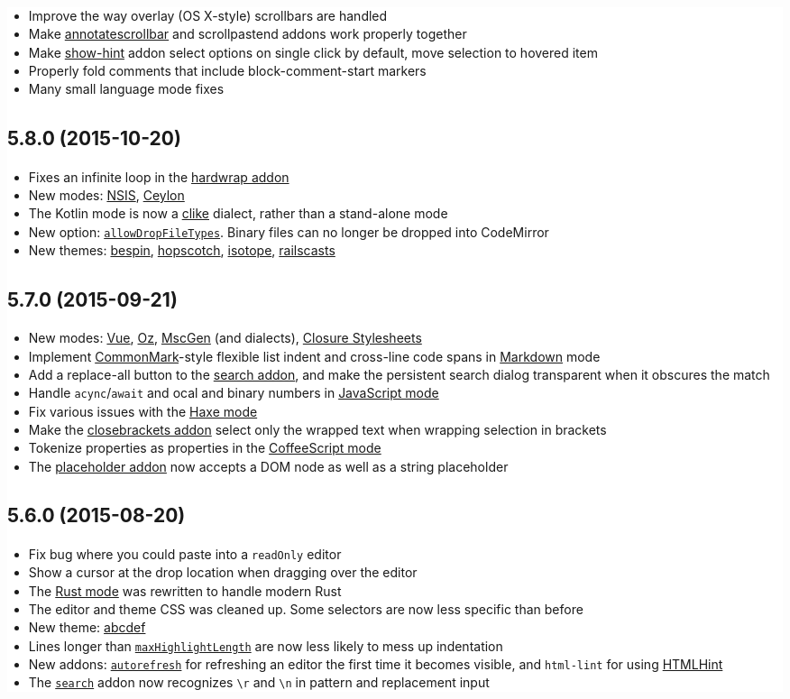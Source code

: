 * Improve the way overlay (OS X-style) scrollbars are handled
* Make [annotatescrollbar](https://codemirror.net/doc/manual.html#addon_annotatescrollbar) and scrollpastend addons work properly together
* Make [show-hint](https://codemirror.net/doc/manual.html#addon_show-hint) addon select options on single click by default, move selection to hovered item
* Properly fold comments that include block-comment-start markers
* Many small language mode fixes

## 5.8.0 (2015-10-20)

* Fixes an infinite loop in the [hardwrap addon](https://codemirror.net/doc/manual.html#addon_hardwrap)
* New modes: [NSIS](https://codemirror.net/mode/nsis/index.html), [Ceylon](https://codemirror.net/mode/clike/index.html)
* The Kotlin mode is now a [clike](https://codemirror.net/mode/clike/index.html) dialect, rather than a stand-alone mode
* New option: [`allowDropFileTypes`](https://codemirror.net/doc/manual.html#option_allowDropFileTypes). Binary files can no longer be dropped into CodeMirror
* New themes: [bespin](https://codemirror.net/demo/theme.html#bespin), [hopscotch](https://codemirror.net/demo/theme.html#hopscotch), [isotope](https://codemirror.net/demo/theme.html#isotope), [railscasts](https://codemirror.net/demo/theme.html#railscasts)

## 5.7.0 (2015-09-21)

* New modes: [Vue](https://codemirror.net/mode/vue/index.html), [Oz](https://codemirror.net/mode/oz/index.html), [MscGen](https://codemirror.net/mode/mscgen/index.html) (and dialects), [Closure Stylesheets](https://codemirror.net/mode/css/gss.html)
* Implement [CommonMark](http://commonmark.org)-style flexible list indent and cross-line code spans in [Markdown](https://codemirror.net/mode/markdown/index.html) mode
* Add a replace-all button to the [search addon](https://codemirror.net/doc/manual.html#addon_search), and make the persistent search dialog transparent when it obscures the match
* Handle `acync`/`await` and ocal and binary numbers in [JavaScript mode](https://codemirror.net/mode/javascript/index.html)
* Fix various issues with the [Haxe mode](https://codemirror.net/mode/haxe/index.html)
* Make the [closebrackets addon](https://codemirror.net/doc/manual.html#addon_closebrackets) select only the wrapped text when wrapping selection in brackets
* Tokenize properties as properties in the [CoffeeScript mode](https://codemirror.net/mode/coffeescript/index.html)
* The [placeholder addon](https://codemirror.net/doc/manual.html#addon_placeholder) now accepts a DOM node as well as a string placeholder

## 5.6.0 (2015-08-20)

* Fix bug where you could paste into a `readOnly` editor
* Show a cursor at the drop location when dragging over the editor
* The [Rust mode](https://codemirror.net/mode/rust/index.html) was rewritten to handle modern Rust
* The editor and theme CSS was cleaned up. Some selectors are now less specific than before
* New theme: [abcdef](https://codemirror.net/demo/theme.html#abcdef)
* Lines longer than [`maxHighlightLength`](https://codemirror.net/doc/manual.html#option_maxHighlightLength) are now less likely to mess up indentation
* New addons: [`autorefresh`](https://codemirror.net/doc/manual.html#addon_autorefresh) for refreshing an editor the first time it becomes visible, and `html-lint` for using [HTMLHint](http://htmlhint.com/)
* The [`search`](https://codemirror.net/doc/manual.html#addon_search) addon now recognizes `\r` and `\n` in pattern and replacement input
